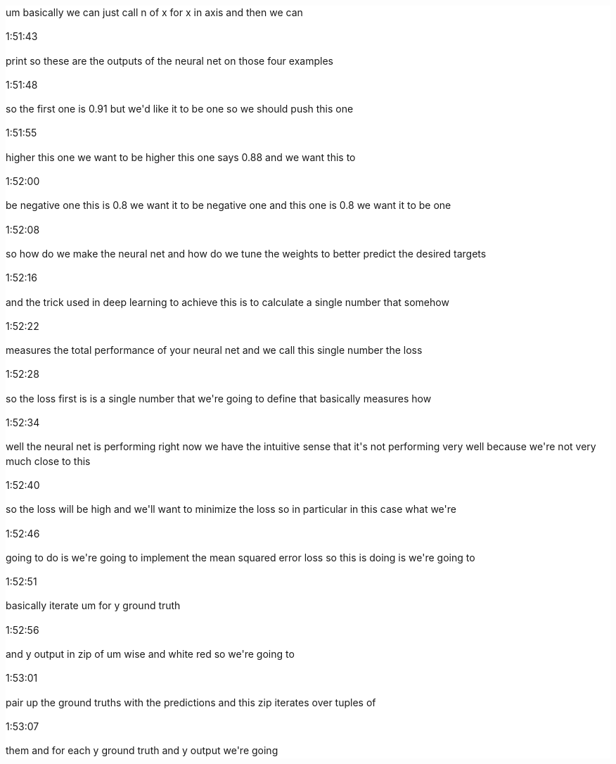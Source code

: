 um basically we can just call n of x for x in axis and then we can

1:51:43

print so these are the outputs of the neural net on those four examples

1:51:48

so the first one is 0.91 but we'd like it to be one so we should push this one

1:51:55

higher this one we want to be higher this one says 0.88 and we want this to

1:52:00

be negative one this is 0.8 we want it to be negative one and this one is 0.8 we want it to be one

1:52:08

so how do we make the neural net and how do we tune the weights to better predict the desired targets

1:52:16

and the trick used in deep learning to achieve this is to calculate a single number that somehow

1:52:22

measures the total performance of your neural net and we call this single number the loss

1:52:28

so the loss first is is a single number that we're going to define that basically measures how

1:52:34

well the neural net is performing right now we have the intuitive sense that it's not performing very well because we're not very much close to this

1:52:40

so the loss will be high and we'll want to minimize the loss so in particular in this case what we're

1:52:46

going to do is we're going to implement the mean squared error loss so this is doing is we're going to

1:52:51

basically iterate um for y ground truth

1:52:56

and y output in zip of um wise and white red so we're going to

1:53:01

pair up the ground truths with the predictions and this zip iterates over tuples of

1:53:07

them and for each y ground truth and y output we're going
